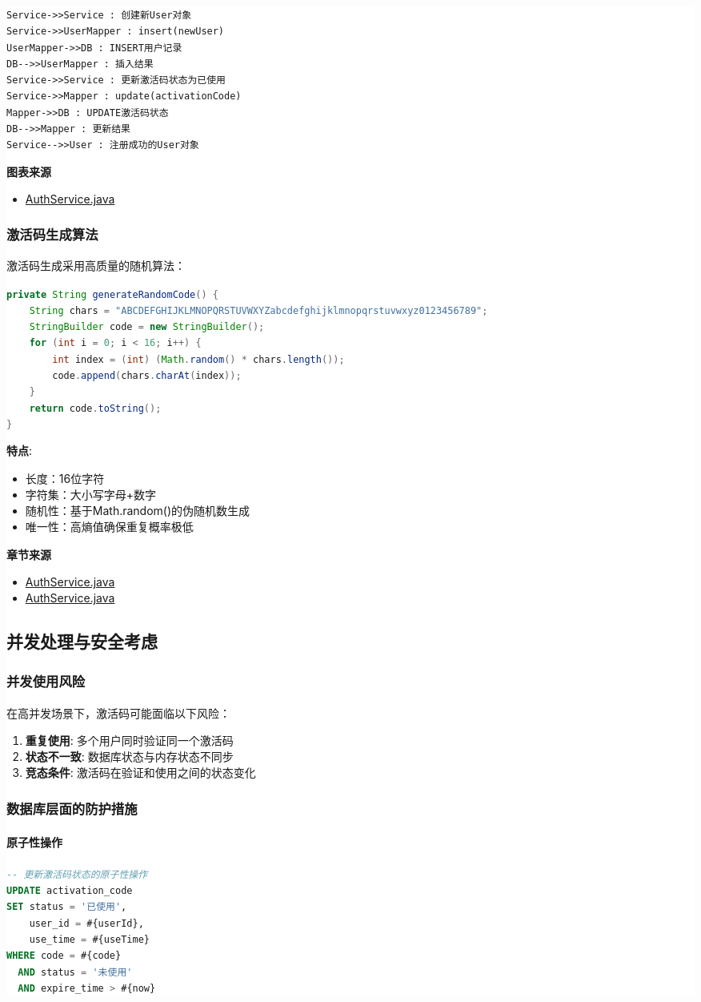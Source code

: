 ```mermaid
Service->>Service : 创建新User对象
Service->>UserMapper : insert(newUser)
UserMapper->>DB : INSERT用户记录
DB-->>UserMapper : 插入结果
Service->>Service : 更新激活码状态为已使用
Service->>Mapper : update(activationCode)
Mapper->>DB : UPDATE激活码状态
DB-->>Mapper : 更新结果
Service-->>User : 注册成功的User对象
```

**图表来源**
- [AuthService.java](file://src/main/java/com/redmoon2333/service/AuthService.java#L85-L125)

### 激活码生成算法

激活码生成采用高质量的随机算法：

```java
private String generateRandomCode() {
    String chars = "ABCDEFGHIJKLMNOPQRSTUVWXYZabcdefghijklmnopqrstuvwxyz0123456789";
    StringBuilder code = new StringBuilder();
    for (int i = 0; i < 16; i++) {
        int index = (int) (Math.random() * chars.length());
        code.append(chars.charAt(index));
    }
    return code.toString();
}
```

**特点**:
- 长度：16位字符
- 字符集：大小写字母+数字
- 随机性：基于Math.random()的伪随机数生成
- 唯一性：高熵值确保重复概率极低

**章节来源**
- [AuthService.java](file://src/main/java/com/redmoon2333/service/AuthService.java#L171-L198)
- [AuthService.java](file://src/main/java/com/redmoon2333/service/AuthService.java#L85-L125)

## 并发处理与安全考虑

### 并发使用风险

在高并发场景下，激活码可能面临以下风险：

1. **重复使用**: 多个用户同时验证同一个激活码
2. **状态不一致**: 数据库状态与内存状态不同步
3. **竞态条件**: 激活码在验证和使用之间的状态变化

### 数据库层面的防护措施

#### 原子性操作
```sql
-- 更新激活码状态的原子性操作
UPDATE activation_code 
SET status = '已使用', 
    user_id = #{userId}, 
    use_time = #{useTime} 
WHERE code = #{code} 
  AND status = '未使用' 
  AND expire_time > #{now}
```

